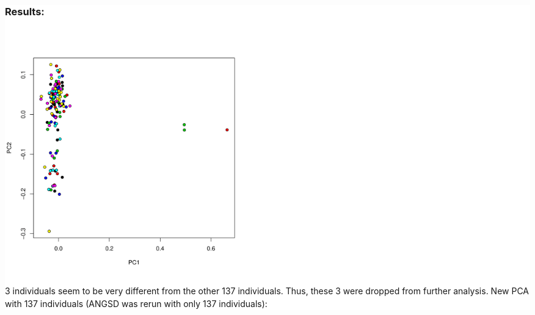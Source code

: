 ### Results:

<img src="https://github.com/PespeniLab/urchin_local_adapt_WGS/blob/main/images/PCA_1.png" width="400" />
	
3 individuals seem to be very different from the other 137 individuals. Thus, these 3 were dropped from further analysis. New PCA with 137 individuals (ANGSD was rerun with only 137 individuals):
